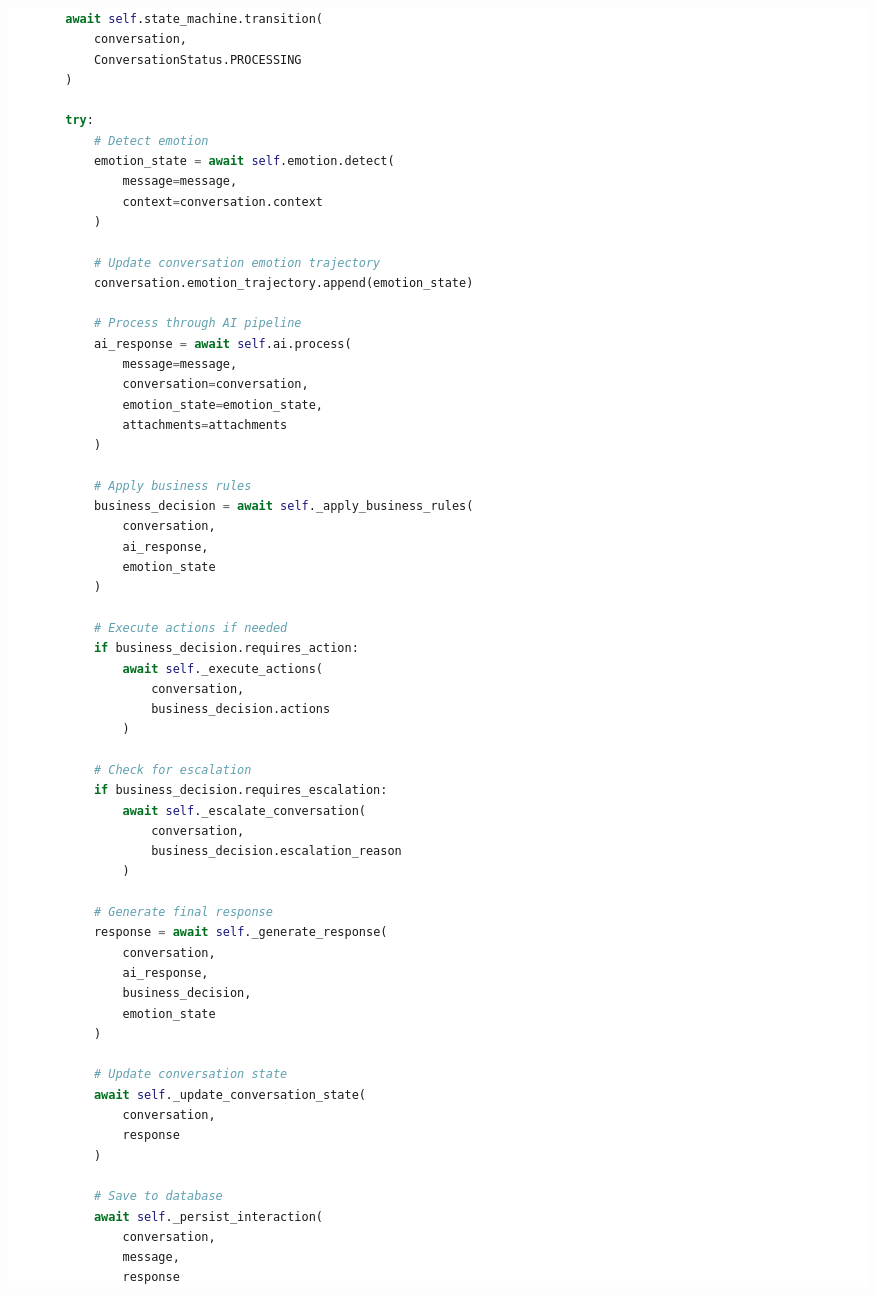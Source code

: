 ```python
        await self.state_machine.transition(
            conversation,
            ConversationStatus.PROCESSING
        )
        
        try:
            # Detect emotion
            emotion_state = await self.emotion.detect(
                message=message,
                context=conversation.context
            )
            
            # Update conversation emotion trajectory
            conversation.emotion_trajectory.append(emotion_state)
            
            # Process through AI pipeline
            ai_response = await self.ai.process(
                message=message,
                conversation=conversation,
                emotion_state=emotion_state,
                attachments=attachments
            )
            
            # Apply business rules
            business_decision = await self._apply_business_rules(
                conversation,
                ai_response,
                emotion_state
            )
            
            # Execute actions if needed
            if business_decision.requires_action:
                await self._execute_actions(
                    conversation,
                    business_decision.actions
                )
            
            # Check for escalation
            if business_decision.requires_escalation:
                await self._escalate_conversation(
                    conversation,
                    business_decision.escalation_reason
                )
            
            # Generate final response
            response = await self._generate_response(
                conversation,
                ai_response,
                business_decision,
                emotion_state
            )
            
            # Update conversation state
            await self._update_conversation_state(
                conversation,
                response
            )
            
            # Save to database
            await self._persist_interaction(
                conversation,
                message,
                response
```